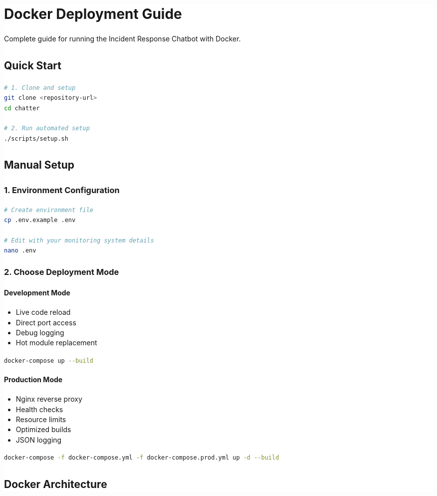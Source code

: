 # Docker Deployment Guide

Complete guide for running the Incident Response Chatbot with Docker.

## Quick Start

```bash
# 1. Clone and setup
git clone <repository-url>
cd chatter

# 2. Run automated setup
./scripts/setup.sh
```

## Manual Setup

### 1. Environment Configuration

```bash
# Create environment file
cp .env.example .env

# Edit with your monitoring system details
nano .env
```

### 2. Choose Deployment Mode

#### Development Mode
- Live code reload
- Direct port access  
- Debug logging
- Hot module replacement

```bash
docker-compose up --build
```

#### Production Mode
- Nginx reverse proxy
- Health checks
- Resource limits
- Optimized builds
- JSON logging

```bash
docker-compose -f docker-compose.yml -f docker-compose.prod.yml up -d --build
```

## Docker Architecture
